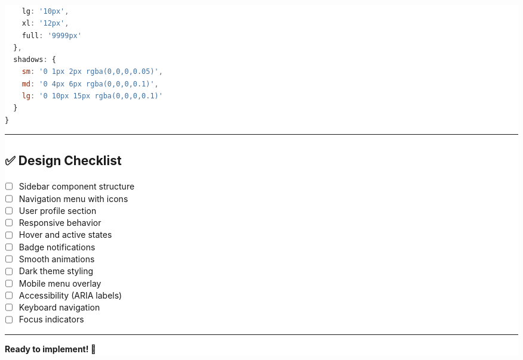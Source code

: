 ```javascript
    lg: '10px',
    xl: '12px',
    full: '9999px'
  },
  shadows: {
    sm: '0 1px 2px rgba(0,0,0,0.05)',
    md: '0 4px 6px rgba(0,0,0,0.1)',
    lg: '0 10px 15px rgba(0,0,0,0.1)'
  }
}
```

---

## ✅ **Design Checklist**

- [ ] Sidebar component structure
- [ ] Navigation menu with icons
- [ ] User profile section
- [ ] Responsive behavior
- [ ] Hover and active states
- [ ] Badge notifications
- [ ] Smooth animations
- [ ] Dark theme styling
- [ ] Mobile menu overlay
- [ ] Accessibility (ARIA labels)
- [ ] Keyboard navigation
- [ ] Focus indicators

---

**Ready to implement! 🎨**
